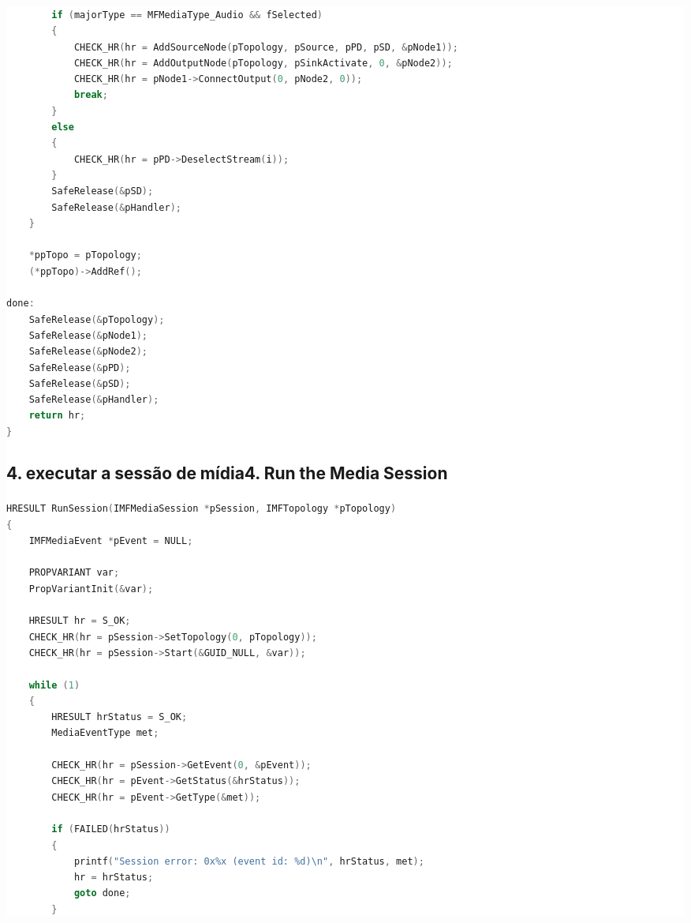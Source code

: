 ```C++
        if (majorType == MFMediaType_Audio && fSelected)
        {
            CHECK_HR(hr = AddSourceNode(pTopology, pSource, pPD, pSD, &pNode1));
            CHECK_HR(hr = AddOutputNode(pTopology, pSinkActivate, 0, &pNode2));
            CHECK_HR(hr = pNode1->ConnectOutput(0, pNode2, 0));
            break;
        }
        else
        {
            CHECK_HR(hr = pPD->DeselectStream(i));
        }
        SafeRelease(&pSD);
        SafeRelease(&pHandler);
    }

    *ppTopo = pTopology;
    (*ppTopo)->AddRef();

done:
    SafeRelease(&pTopology);
    SafeRelease(&pNode1);
    SafeRelease(&pNode2);
    SafeRelease(&pPD);
    SafeRelease(&pSD);
    SafeRelease(&pHandler);
    return hr;
}
```



## <a name="4-run-the-media-session"></a><span data-ttu-id="5cf61-109">4. executar a sessão de mídia</span><span class="sxs-lookup"><span data-stu-id="5cf61-109">4. Run the Media Session</span></span>


```C++
HRESULT RunSession(IMFMediaSession *pSession, IMFTopology *pTopology)
{
    IMFMediaEvent *pEvent = NULL;

    PROPVARIANT var;
    PropVariantInit(&var);

    HRESULT hr = S_OK;
    CHECK_HR(hr = pSession->SetTopology(0, pTopology));
    CHECK_HR(hr = pSession->Start(&GUID_NULL, &var));

    while (1)
    {
        HRESULT hrStatus = S_OK;
        MediaEventType met;

        CHECK_HR(hr = pSession->GetEvent(0, &pEvent));
        CHECK_HR(hr = pEvent->GetStatus(&hrStatus));
        CHECK_HR(hr = pEvent->GetType(&met));

        if (FAILED(hrStatus))
        {
            printf("Session error: 0x%x (event id: %d)\n", hrStatus, met);
            hr = hrStatus;
            goto done;
        }
```